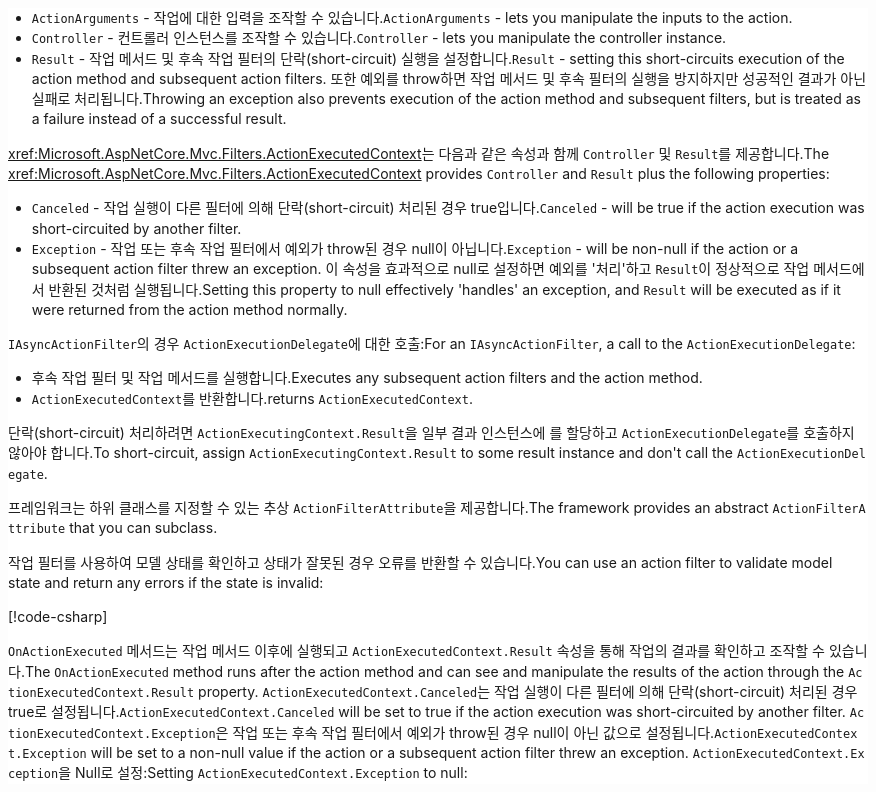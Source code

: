 * <span data-ttu-id="e5b08-324">`ActionArguments` - 작업에 대한 입력을 조작할 수 있습니다.</span><span class="sxs-lookup"><span data-stu-id="e5b08-324">`ActionArguments` - lets you manipulate the inputs to the action.</span></span>
* <span data-ttu-id="e5b08-325">`Controller` - 컨트롤러 인스턴스를 조작할 수 있습니다.</span><span class="sxs-lookup"><span data-stu-id="e5b08-325">`Controller` - lets you manipulate the controller instance.</span></span> 
* <span data-ttu-id="e5b08-326">`Result` - 작업 메서드 및 후속 작업 필터의 단락(short-circuit) 실행을 설정합니다.</span><span class="sxs-lookup"><span data-stu-id="e5b08-326">`Result` - setting this short-circuits execution of the action method and subsequent action filters.</span></span> <span data-ttu-id="e5b08-327">또한 예외를 throw하면 작업 메서드 및 후속 필터의 실행을 방지하지만 성공적인 결과가 아닌 실패로 처리됩니다.</span><span class="sxs-lookup"><span data-stu-id="e5b08-327">Throwing an exception also prevents execution of the action method and subsequent filters, but is treated as a failure instead of a successful result.</span></span>

<span data-ttu-id="e5b08-328"><xref:Microsoft.AspNetCore.Mvc.Filters.ActionExecutedContext>는 다음과 같은 속성과 함께 `Controller` 및 `Result`를 제공합니다.</span><span class="sxs-lookup"><span data-stu-id="e5b08-328">The <xref:Microsoft.AspNetCore.Mvc.Filters.ActionExecutedContext> provides `Controller` and `Result` plus the following properties:</span></span>

* <span data-ttu-id="e5b08-329">`Canceled` - 작업 실행이 다른 필터에 의해 단락(short-circuit) 처리된 경우 true입니다.</span><span class="sxs-lookup"><span data-stu-id="e5b08-329">`Canceled` - will be true if the action execution was short-circuited by another filter.</span></span>
* <span data-ttu-id="e5b08-330">`Exception` - 작업 또는 후속 작업 필터에서 예외가 throw된 경우 null이 아닙니다.</span><span class="sxs-lookup"><span data-stu-id="e5b08-330">`Exception` - will be non-null if the action or a subsequent action filter threw an exception.</span></span> <span data-ttu-id="e5b08-331">이 속성을 효과적으로 null로 설정하면 예외를 '처리'하고 `Result`이 정상적으로 작업 메서드에서 반환된 것처럼 실행됩니다.</span><span class="sxs-lookup"><span data-stu-id="e5b08-331">Setting this property to null effectively 'handles' an exception, and `Result` will be executed as if it were returned from the action method normally.</span></span>

<span data-ttu-id="e5b08-332">`IAsyncActionFilter`의 경우 `ActionExecutionDelegate`에 대한 호출:</span><span class="sxs-lookup"><span data-stu-id="e5b08-332">For an `IAsyncActionFilter`, a call to the `ActionExecutionDelegate`:</span></span>

* <span data-ttu-id="e5b08-333">후속 작업 필터 및 작업 메서드를 실행합니다.</span><span class="sxs-lookup"><span data-stu-id="e5b08-333">Executes any subsequent action filters and the action method.</span></span>
* <span data-ttu-id="e5b08-334">`ActionExecutedContext`를 반환합니다.</span><span class="sxs-lookup"><span data-stu-id="e5b08-334">returns `ActionExecutedContext`.</span></span> 

<span data-ttu-id="e5b08-335">단락(short-circuit) 처리하려면 `ActionExecutingContext.Result`을 일부 결과 인스턴스에 를 할당하고 `ActionExecutionDelegate`를 호출하지 않아야 합니다.</span><span class="sxs-lookup"><span data-stu-id="e5b08-335">To short-circuit, assign `ActionExecutingContext.Result` to some result instance and don't call the `ActionExecutionDelegate`.</span></span>

<span data-ttu-id="e5b08-336">프레임워크는 하위 클래스를 지정할 수 있는 추상 `ActionFilterAttribute`을 제공합니다.</span><span class="sxs-lookup"><span data-stu-id="e5b08-336">The framework provides an abstract `ActionFilterAttribute` that you can subclass.</span></span> 

<span data-ttu-id="e5b08-337">작업 필터를 사용하여 모델 상태를 확인하고 상태가 잘못된 경우 오류를 반환할 수 있습니다.</span><span class="sxs-lookup"><span data-stu-id="e5b08-337">You can use an action filter to validate model state and return any errors if the state is invalid:</span></span>

[!code-csharp[](./filters/sample/src/FiltersSample/Filters/ValidateModelAttribute.cs)]

<span data-ttu-id="e5b08-338">`OnActionExecuted` 메서드는 작업 메서드 이후에 실행되고 `ActionExecutedContext.Result` 속성을 통해 작업의 결과를 확인하고 조작할 수 있습니다.</span><span class="sxs-lookup"><span data-stu-id="e5b08-338">The `OnActionExecuted` method runs after the action method and can see and manipulate the results of the action through the `ActionExecutedContext.Result` property.</span></span> <span data-ttu-id="e5b08-339">`ActionExecutedContext.Canceled`는 작업 실행이 다른 필터에 의해 단락(short-circuit) 처리된 경우 true로 설정됩니다.</span><span class="sxs-lookup"><span data-stu-id="e5b08-339">`ActionExecutedContext.Canceled` will be set to true if the action execution was short-circuited by another filter.</span></span> <span data-ttu-id="e5b08-340">`ActionExecutedContext.Exception`은 작업 또는 후속 작업 필터에서 예외가 throw된 경우 null이 아닌 값으로 설정됩니다.</span><span class="sxs-lookup"><span data-stu-id="e5b08-340">`ActionExecutedContext.Exception` will be set to a non-null value if the action or a subsequent action filter threw an exception.</span></span> <span data-ttu-id="e5b08-341">`ActionExecutedContext.Exception`을 Null로 설정:</span><span class="sxs-lookup"><span data-stu-id="e5b08-341">Setting `ActionExecutedContext.Exception` to null:</span></span>
